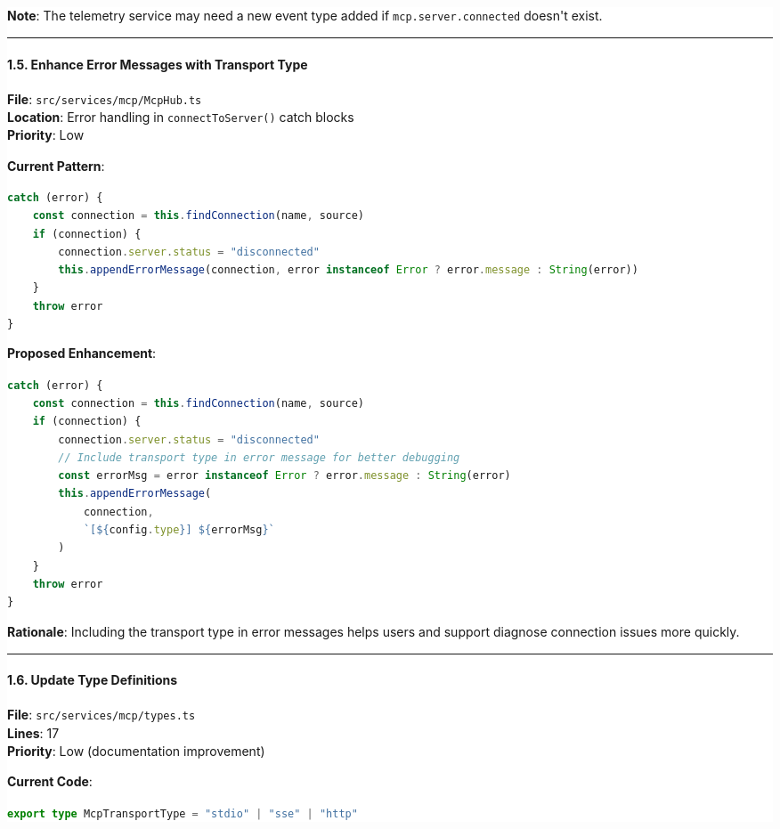 **Note**: The telemetry service may need a new event type added if `mcp.server.connected` doesn't exist.

---

#### 1.5. Enhance Error Messages with Transport Type

**File**: `src/services/mcp/McpHub.ts`  
**Location**: Error handling in `connectToServer()` catch blocks  
**Priority**: Low  

**Current Pattern**:
```typescript
catch (error) {
    const connection = this.findConnection(name, source)
    if (connection) {
        connection.server.status = "disconnected"
        this.appendErrorMessage(connection, error instanceof Error ? error.message : String(error))
    }
    throw error
}
```

**Proposed Enhancement**:
```typescript
catch (error) {
    const connection = this.findConnection(name, source)
    if (connection) {
        connection.server.status = "disconnected"
        // Include transport type in error message for better debugging
        const errorMsg = error instanceof Error ? error.message : String(error)
        this.appendErrorMessage(
            connection, 
            `[${config.type}] ${errorMsg}`
        )
    }
    throw error
}
```

**Rationale**: Including the transport type in error messages helps users and support diagnose connection issues more quickly.

---

#### 1.6. Update Type Definitions

**File**: `src/services/mcp/types.ts`  
**Lines**: 17  
**Priority**: Low (documentation improvement)  

**Current Code**:
```typescript
export type McpTransportType = "stdio" | "sse" | "http"
```
